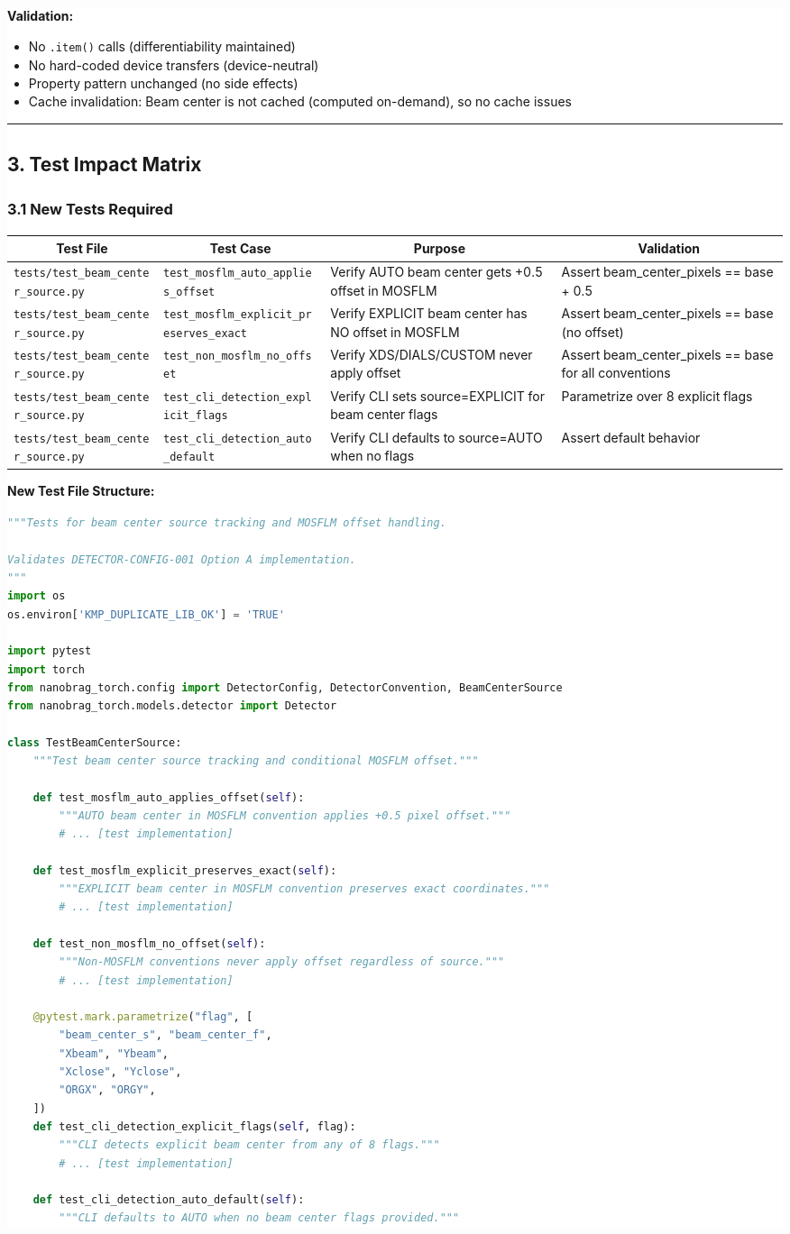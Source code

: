 **Validation:**
- No `.item()` calls (differentiability maintained)
- No hard-coded device transfers (device-neutral)
- Property pattern unchanged (no side effects)
- Cache invalidation: Beam center is not cached (computed on-demand), so no cache issues

---

## 3. Test Impact Matrix

### 3.1 New Tests Required

| Test File | Test Case | Purpose | Validation |
|-----------|-----------|---------|------------|
| `tests/test_beam_center_source.py` | `test_mosflm_auto_applies_offset` | Verify AUTO beam center gets +0.5 offset in MOSFLM | Assert beam_center_pixels == base + 0.5 |
| `tests/test_beam_center_source.py` | `test_mosflm_explicit_preserves_exact` | Verify EXPLICIT beam center has NO offset in MOSFLM | Assert beam_center_pixels == base (no offset) |
| `tests/test_beam_center_source.py` | `test_non_mosflm_no_offset` | Verify XDS/DIALS/CUSTOM never apply offset | Assert beam_center_pixels == base for all conventions |
| `tests/test_beam_center_source.py` | `test_cli_detection_explicit_flags` | Verify CLI sets source=EXPLICIT for beam center flags | Parametrize over 8 explicit flags |
| `tests/test_beam_center_source.py` | `test_cli_detection_auto_default` | Verify CLI defaults to source=AUTO when no flags | Assert default behavior |

**New Test File Structure:**
```python
"""Tests for beam center source tracking and MOSFLM offset handling.

Validates DETECTOR-CONFIG-001 Option A implementation.
"""
import os
os.environ['KMP_DUPLICATE_LIB_OK'] = 'TRUE'

import pytest
import torch
from nanobrag_torch.config import DetectorConfig, DetectorConvention, BeamCenterSource
from nanobrag_torch.models.detector import Detector

class TestBeamCenterSource:
    """Test beam center source tracking and conditional MOSFLM offset."""

    def test_mosflm_auto_applies_offset(self):
        """AUTO beam center in MOSFLM convention applies +0.5 pixel offset."""
        # ... [test implementation]

    def test_mosflm_explicit_preserves_exact(self):
        """EXPLICIT beam center in MOSFLM convention preserves exact coordinates."""
        # ... [test implementation]

    def test_non_mosflm_no_offset(self):
        """Non-MOSFLM conventions never apply offset regardless of source."""
        # ... [test implementation]

    @pytest.mark.parametrize("flag", [
        "beam_center_s", "beam_center_f",
        "Xbeam", "Ybeam",
        "Xclose", "Yclose",
        "ORGX", "ORGY",
    ])
    def test_cli_detection_explicit_flags(self, flag):
        """CLI detects explicit beam center from any of 8 flags."""
        # ... [test implementation]

    def test_cli_detection_auto_default(self):
        """CLI defaults to AUTO when no beam center flags provided."""
```
